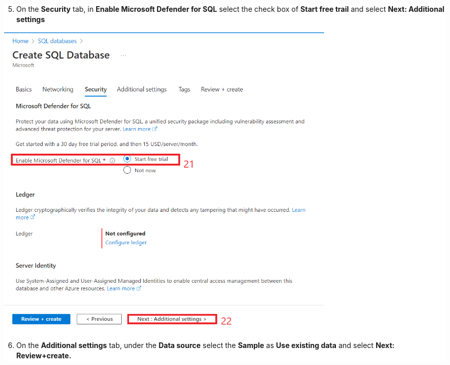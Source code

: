 5.  On the **Security** tab, in **Enable Microsoft Defender for SQL**
    select the check box of **Start free trail** and select **Next:
    Additional settings**

<img src="./media/image31.png"
style="width:6.49167in;height:6.04167in" />

6.  On the **Additional settings** tab, under the **Data source** select
    the **Sample** as **Use existing data** and select **Next:
    Review+create.**
